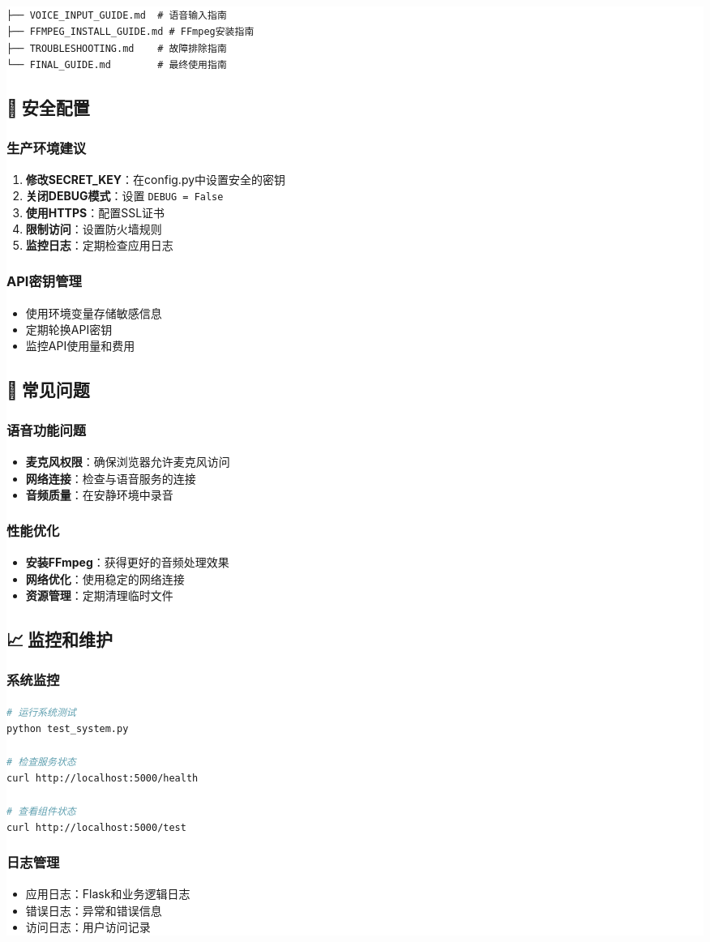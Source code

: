 ```
├── VOICE_INPUT_GUIDE.md  # 语音输入指南
├── FFMPEG_INSTALL_GUIDE.md # FFmpeg安装指南
├── TROUBLESHOOTING.md    # 故障排除指南
└── FINAL_GUIDE.md        # 最终使用指南
```

## 🔐 安全配置

### 生产环境建议
1. **修改SECRET_KEY**：在config.py中设置安全的密钥
2. **关闭DEBUG模式**：设置 `DEBUG = False`
3. **使用HTTPS**：配置SSL证书
4. **限制访问**：设置防火墙规则
5. **监控日志**：定期检查应用日志

### API密钥管理
- 使用环境变量存储敏感信息
- 定期轮换API密钥
- 监控API使用量和费用

## 🚨 常见问题

### 语音功能问题
- **麦克风权限**：确保浏览器允许麦克风访问
- **网络连接**：检查与语音服务的连接
- **音频质量**：在安静环境中录音

### 性能优化
- **安装FFmpeg**：获得更好的音频处理效果
- **网络优化**：使用稳定的网络连接
- **资源管理**：定期清理临时文件

## 📈 监控和维护

### 系统监控
```bash
# 运行系统测试
python test_system.py

# 检查服务状态
curl http://localhost:5000/health

# 查看组件状态
curl http://localhost:5000/test
```

### 日志管理
- 应用日志：Flask和业务逻辑日志
- 错误日志：异常和错误信息
- 访问日志：用户访问记录
